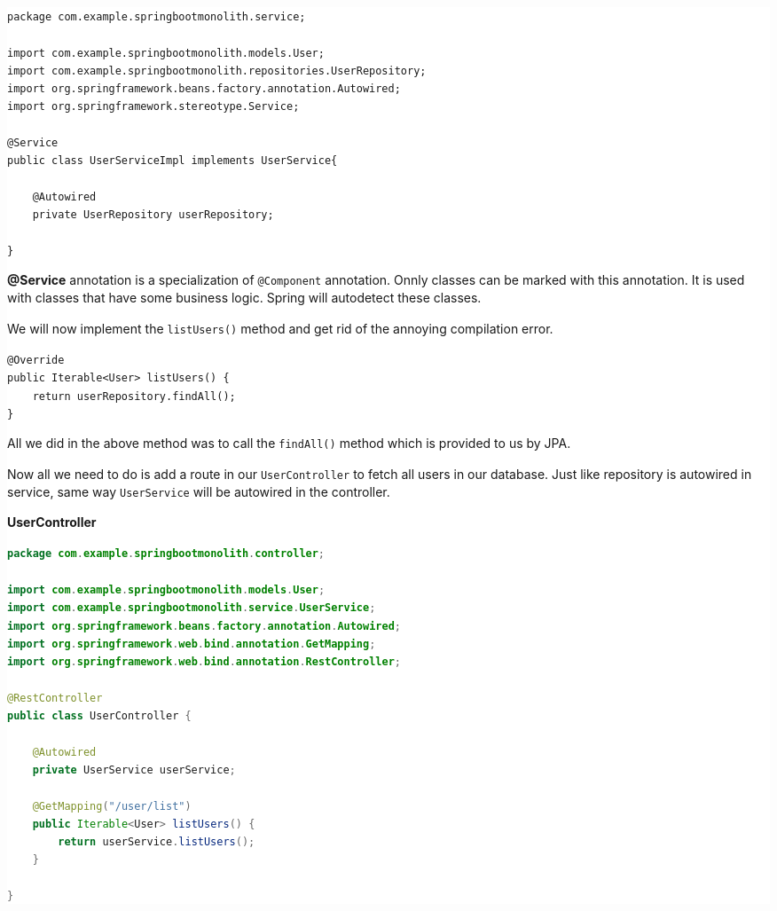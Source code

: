 ```
package com.example.springbootmonolith.service;

import com.example.springbootmonolith.models.User;
import com.example.springbootmonolith.repositories.UserRepository;
import org.springframework.beans.factory.annotation.Autowired;
import org.springframework.stereotype.Service;

@Service
public class UserServiceImpl implements UserService{

    @Autowired
    private UserRepository userRepository;

}
```

**@Service** annotation is a specialization of `@Component` annotation. Onnly classes can be marked with this annotation. It is used with classes that have some business logic. Spring will autodetect these classes.

We will now implement the `listUsers()` method and get rid of the annoying compilation error.

```
@Override
public Iterable<User> listUsers() {
    return userRepository.findAll();
}
```

All we did in the above method was to call the `findAll()` method which is provided to us by JPA.

Now all we need to do is add a route in our `UserController` to fetch all users in our database. Just like repository is autowired in service, same way `UserService` will be autowired in the controller.

**UserController**

```java
package com.example.springbootmonolith.controller;

import com.example.springbootmonolith.models.User;
import com.example.springbootmonolith.service.UserService;
import org.springframework.beans.factory.annotation.Autowired;
import org.springframework.web.bind.annotation.GetMapping;
import org.springframework.web.bind.annotation.RestController;

@RestController
public class UserController {

	@Autowired
	private UserService userService;
	
	@GetMapping("/user/list")
	public Iterable<User> listUsers() {
		return userService.listUsers();
	}

}
```
